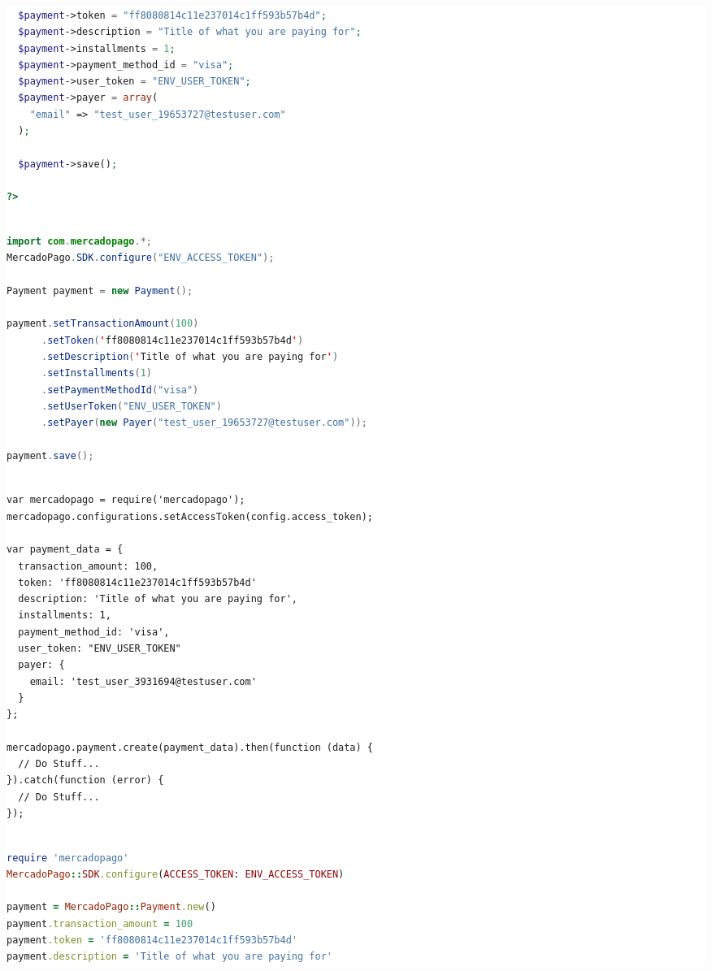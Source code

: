 ```php
  $payment->token = "ff8080814c11e237014c1ff593b57b4d";
  $payment->description = "Title of what you are paying for";
  $payment->installments = 1;
  $payment->payment_method_id = "visa";
  $payment->user_token = "ENV_USER_TOKEN";
  $payment->payer = array(
    "email" => "test_user_19653727@testuser.com"
  );

  $payment->save();

?>
```
```java

import com.mercadopago.*;
MercadoPago.SDK.configure("ENV_ACCESS_TOKEN");

Payment payment = new Payment();

payment.setTransactionAmount(100)
      .setToken('ff8080814c11e237014c1ff593b57b4d')
      .setDescription('Title of what you are paying for')
      .setInstallments(1)
      .setPaymentMethodId("visa")
      .setUserToken("ENV_USER_TOKEN")
      .setPayer(new Payer("test_user_19653727@testuser.com"));

payment.save();

```
```node

var mercadopago = require('mercadopago');
mercadopago.configurations.setAccessToken(config.access_token);

var payment_data = {
  transaction_amount: 100,
  token: 'ff8080814c11e237014c1ff593b57b4d'
  description: 'Title of what you are paying for',
  installments: 1,
  payment_method_id: 'visa',
  user_token: "ENV_USER_TOKEN"
  payer: {
    email: 'test_user_3931694@testuser.com'
  }
};

mercadopago.payment.create(payment_data).then(function (data) {
  // Do Stuff...
}).catch(function (error) {
  // Do Stuff...
});

```
```ruby

require 'mercadopago'
MercadoPago::SDK.configure(ACCESS_TOKEN: ENV_ACCESS_TOKEN)

payment = MercadoPago::Payment.new()
payment.transaction_amount = 100
payment.token = 'ff8080814c11e237014c1ff593b57b4d'
payment.description = 'Title of what you are paying for'
```